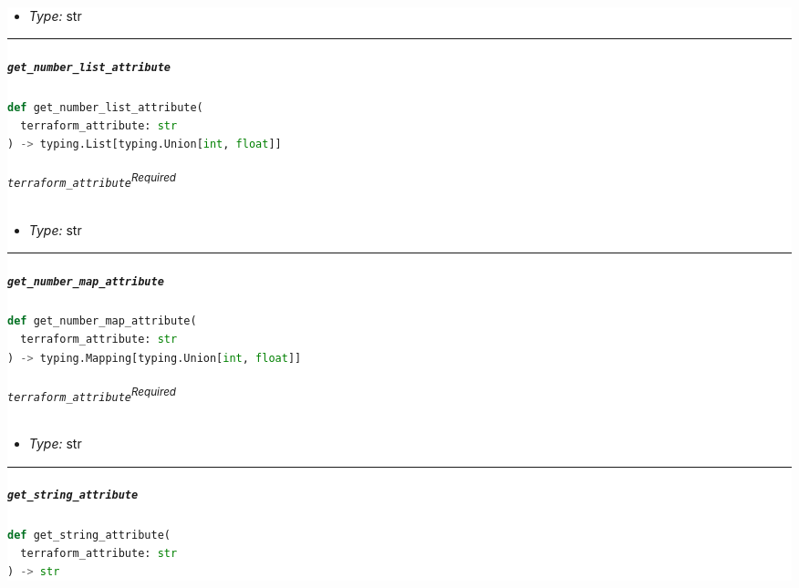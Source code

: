 - *Type:* str

---

##### `get_number_list_attribute` <a name="get_number_list_attribute" id="rhizo-co-terraform-provider-oci.dataOciDataSafeDiscoveryAnalytics.DataOciDataSafeDiscoveryAnalyticsDiscoveryAnalyticsCollectionItemsDimensionsOutputReference.getNumberListAttribute"></a>

```python
def get_number_list_attribute(
  terraform_attribute: str
) -> typing.List[typing.Union[int, float]]
```

###### `terraform_attribute`<sup>Required</sup> <a name="terraform_attribute" id="rhizo-co-terraform-provider-oci.dataOciDataSafeDiscoveryAnalytics.DataOciDataSafeDiscoveryAnalyticsDiscoveryAnalyticsCollectionItemsDimensionsOutputReference.getNumberListAttribute.parameter.terraformAttribute"></a>

- *Type:* str

---

##### `get_number_map_attribute` <a name="get_number_map_attribute" id="rhizo-co-terraform-provider-oci.dataOciDataSafeDiscoveryAnalytics.DataOciDataSafeDiscoveryAnalyticsDiscoveryAnalyticsCollectionItemsDimensionsOutputReference.getNumberMapAttribute"></a>

```python
def get_number_map_attribute(
  terraform_attribute: str
) -> typing.Mapping[typing.Union[int, float]]
```

###### `terraform_attribute`<sup>Required</sup> <a name="terraform_attribute" id="rhizo-co-terraform-provider-oci.dataOciDataSafeDiscoveryAnalytics.DataOciDataSafeDiscoveryAnalyticsDiscoveryAnalyticsCollectionItemsDimensionsOutputReference.getNumberMapAttribute.parameter.terraformAttribute"></a>

- *Type:* str

---

##### `get_string_attribute` <a name="get_string_attribute" id="rhizo-co-terraform-provider-oci.dataOciDataSafeDiscoveryAnalytics.DataOciDataSafeDiscoveryAnalyticsDiscoveryAnalyticsCollectionItemsDimensionsOutputReference.getStringAttribute"></a>

```python
def get_string_attribute(
  terraform_attribute: str
) -> str
```

